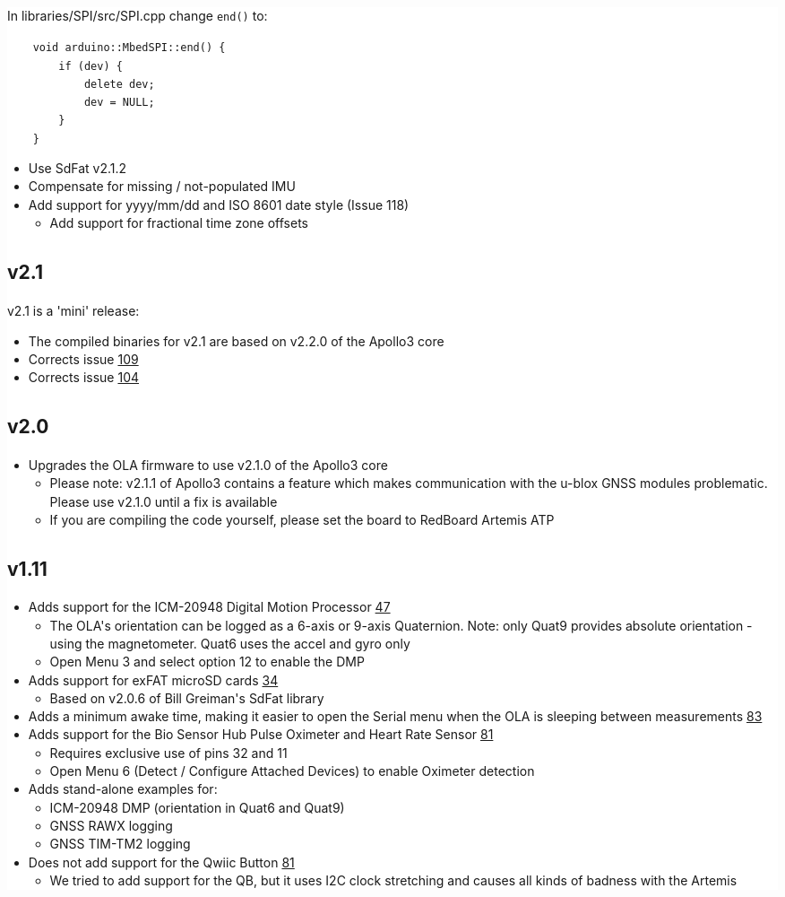 In libraries/SPI/src/SPI.cpp change ```end()``` to:

```
    void arduino::MbedSPI::end() {
        if (dev) {
            delete dev;
            dev = NULL;
        }
    }   
```   

* Use SdFat v2.1.2
* Compensate for missing / not-populated IMU
* Add support for yyyy/mm/dd and ISO 8601 date style (Issue 118)
  * Add support for fractional time zone offsets

v2.1
---------

v2.1 is a 'mini' release:

* The compiled binaries for v2.1 are based on v2.2.0 of the Apollo3 core
* Corrects issue [109](https://github.com/sparkfun/OpenLog_Artemis/issues/109)
* Corrects issue [104](https://github.com/sparkfun/OpenLog_Artemis/issues/104)

v2.0
---------

* Upgrades the OLA firmware to use v2.1.0 of the Apollo3 core
  * Please note: v2.1.1 of Apollo3 contains a feature which makes communication with the u-blox GNSS modules problematic. Please use v2.1.0 until a fix is available
  * If you are compiling the code yourself, please set the board to RedBoard Artemis ATP

v1.11
---------

* Adds support for the ICM-20948 Digital Motion Processor [47](https://github.com/sparkfun/OpenLog_Artemis/issues/47)
  * The OLA's orientation can be logged as a 6-axis or 9-axis Quaternion. Note: only Quat9 provides absolute orientation - using the magnetometer. Quat6 uses the accel and gyro only
  * Open Menu 3 and select option 12 to enable the DMP
* Adds support for exFAT microSD cards [34](https://github.com/sparkfun/OpenLog_Artemis/issues/34)
  * Based on v2.0.6 of Bill Greiman's SdFat library
* Adds a minimum awake time, making it easier to open the Serial menu when the OLA is sleeping between measurements [83](https://github.com/sparkfun/OpenLog_Artemis/issues/83)
* Adds support for the Bio Sensor Hub Pulse Oximeter and Heart Rate Sensor [81](https://github.com/sparkfun/OpenLog_Artemis/issues/81)
  * Requires exclusive use of pins 32 and 11
  * Open Menu 6 (Detect / Configure Attached Devices) to enable Oximeter detection
* Adds stand-alone examples for:
  * ICM-20948 DMP (orientation in Quat6 and Quat9)
  * GNSS RAWX logging
  * GNSS TIM-TM2 logging
* Does not add support for the Qwiic Button [81](https://github.com/sparkfun/OpenLog_Artemis/issues/81)
  * We tried to add support for the QB, but it uses I2C clock stretching and causes all kinds of badness with the Artemis
